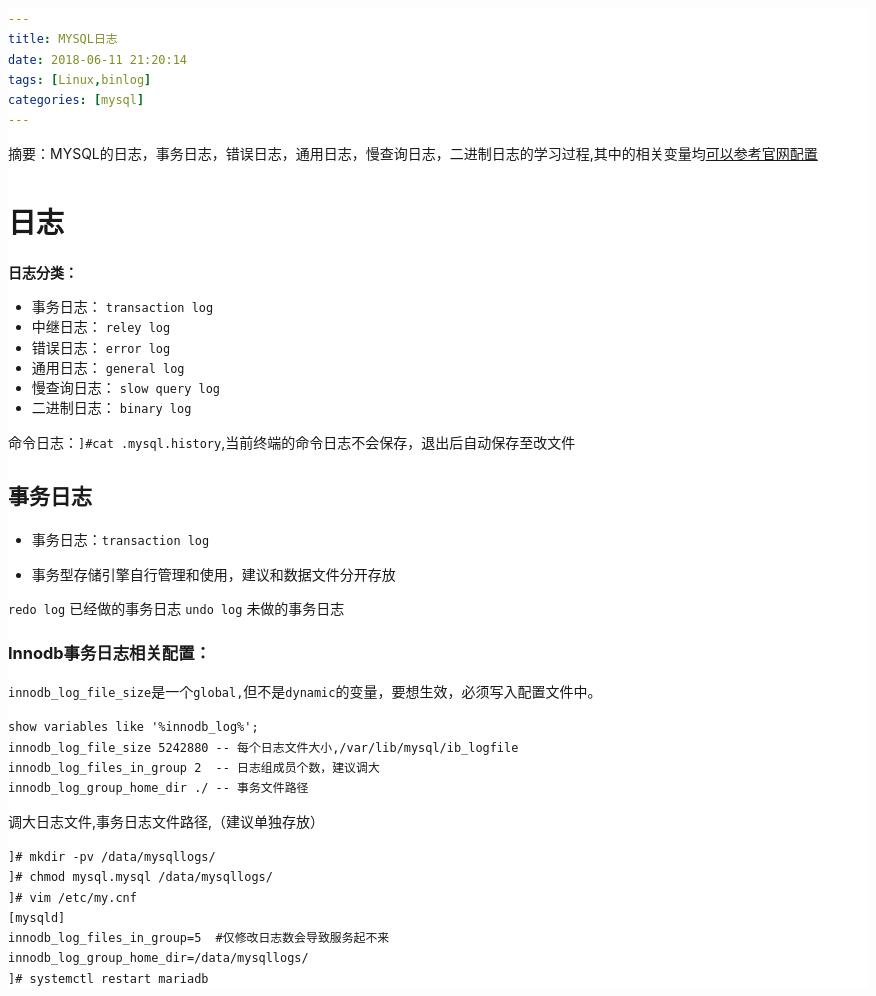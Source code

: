 ```yaml
---
title: MYSQL日志
date: 2018-06-11 21:20:14
tags: [Linux,binlog]
categories: [mysql]
---
```


摘要：MYSQL的日志，事务日志，错误日志，通用日志，慢查询日志，二进制日志的学习过程,其中的相关变量均[可以参考官网配置](https://dev.mysql.com/doc/refman/5.7/en/innodb-parameters.html#sysvar_innodb_log_file_size)


# 日志

**日志分类：**
- 事务日志：  `transaction log`
- 中继日志：  `reley log`
- 错误日志：  `error log`
- 通用日志：  `general log`
- 慢查询日志： `slow query log`
- 二进制日志： `binary log`

命令日志：`]#cat .mysql.history`,当前终端的命令日志不会保存，退出后自动保存至改文件

## 事务日志

- 事务日志：`transaction log`

- 事务型存储引擎自行管理和使用，建议和数据文件分开存放

`redo log`   已经做的事务日志
`undo log`  未做的事务日志

### Innodb事务日志相关配置：

`innodb_log_file_size`是一个`global,`但不是`dynamic`的变量，要想生效，必须写入配置文件中。

```mysql
show variables like '%innodb_log%';
innodb_log_file_size 5242880 -- 每个日志文件大小,/var/lib/mysql/ib_logfile
innodb_log_files_in_group 2  -- 日志组成员个数，建议调大
innodb_log_group_home_dir ./ -- 事务文件路径
```
调大日志文件,事务日志文件路径,（建议单独存放）
```shell
]# mkdir -pv /data/mysqllogs/
]# chmod mysql.mysql /data/mysqllogs/ 
]# vim /etc/my.cnf
[mysqld]
innodb_log_files_in_group=5  #仅修改日志数会导致服务起不来
innodb_log_group_home_dir=/data/mysqllogs/
]# systemctl restart mariadb
```
